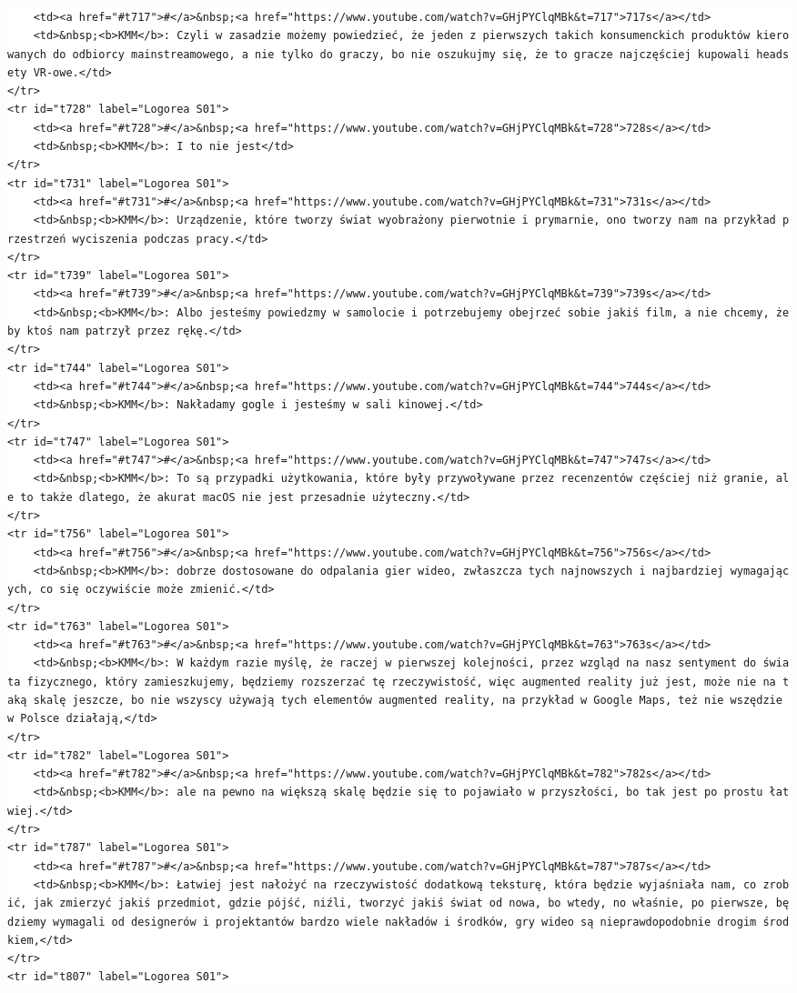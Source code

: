         <td><a href="#t717">#</a>&nbsp;<a href="https://www.youtube.com/watch?v=GHjPYClqMBk&t=717">717s</a></td>
        <td>&nbsp;<b>KMM</b>: Czyli w zasadzie możemy powiedzieć, że jeden z pierwszych takich konsumenckich produktów kierowanych do odbiorcy mainstreamowego, a nie tylko do graczy, bo nie oszukujmy się, że to gracze najczęściej kupowali headsety VR-owe.</td>
    </tr>
    <tr id="t728" label="Logorea S01">
        <td><a href="#t728">#</a>&nbsp;<a href="https://www.youtube.com/watch?v=GHjPYClqMBk&t=728">728s</a></td>
        <td>&nbsp;<b>KMM</b>: I to nie jest</td>
    </tr>
    <tr id="t731" label="Logorea S01">
        <td><a href="#t731">#</a>&nbsp;<a href="https://www.youtube.com/watch?v=GHjPYClqMBk&t=731">731s</a></td>
        <td>&nbsp;<b>KMM</b>: Urządzenie, które tworzy świat wyobrażony pierwotnie i prymarnie, ono tworzy nam na przykład przestrzeń wyciszenia podczas pracy.</td>
    </tr>
    <tr id="t739" label="Logorea S01">
        <td><a href="#t739">#</a>&nbsp;<a href="https://www.youtube.com/watch?v=GHjPYClqMBk&t=739">739s</a></td>
        <td>&nbsp;<b>KMM</b>: Albo jesteśmy powiedzmy w samolocie i potrzebujemy obejrzeć sobie jakiś film, a nie chcemy, żeby ktoś nam patrzył przez rękę.</td>
    </tr>
    <tr id="t744" label="Logorea S01">
        <td><a href="#t744">#</a>&nbsp;<a href="https://www.youtube.com/watch?v=GHjPYClqMBk&t=744">744s</a></td>
        <td>&nbsp;<b>KMM</b>: Nakładamy gogle i jesteśmy w sali kinowej.</td>
    </tr>
    <tr id="t747" label="Logorea S01">
        <td><a href="#t747">#</a>&nbsp;<a href="https://www.youtube.com/watch?v=GHjPYClqMBk&t=747">747s</a></td>
        <td>&nbsp;<b>KMM</b>: To są przypadki użytkowania, które były przywoływane przez recenzentów częściej niż granie, ale to także dlatego, że akurat macOS nie jest przesadnie użyteczny.</td>
    </tr>
    <tr id="t756" label="Logorea S01">
        <td><a href="#t756">#</a>&nbsp;<a href="https://www.youtube.com/watch?v=GHjPYClqMBk&t=756">756s</a></td>
        <td>&nbsp;<b>KMM</b>: dobrze dostosowane do odpalania gier wideo, zwłaszcza tych najnowszych i najbardziej wymagających, co się oczywiście może zmienić.</td>
    </tr>
    <tr id="t763" label="Logorea S01">
        <td><a href="#t763">#</a>&nbsp;<a href="https://www.youtube.com/watch?v=GHjPYClqMBk&t=763">763s</a></td>
        <td>&nbsp;<b>KMM</b>: W każdym razie myślę, że raczej w pierwszej kolejności, przez wzgląd na nasz sentyment do świata fizycznego, który zamieszkujemy, będziemy rozszerzać tę rzeczywistość, więc augmented reality już jest, może nie na taką skalę jeszcze, bo nie wszyscy używają tych elementów augmented reality, na przykład w Google Maps, też nie wszędzie w Polsce działają,</td>
    </tr>
    <tr id="t782" label="Logorea S01">
        <td><a href="#t782">#</a>&nbsp;<a href="https://www.youtube.com/watch?v=GHjPYClqMBk&t=782">782s</a></td>
        <td>&nbsp;<b>KMM</b>: ale na pewno na większą skalę będzie się to pojawiało w przyszłości, bo tak jest po prostu łatwiej.</td>
    </tr>
    <tr id="t787" label="Logorea S01">
        <td><a href="#t787">#</a>&nbsp;<a href="https://www.youtube.com/watch?v=GHjPYClqMBk&t=787">787s</a></td>
        <td>&nbsp;<b>KMM</b>: Łatwiej jest nałożyć na rzeczywistość dodatkową teksturę, która będzie wyjaśniała nam, co zrobić, jak zmierzyć jakiś przedmiot, gdzie pójść, niźli, tworzyć jakiś świat od nowa, bo wtedy, no właśnie, po pierwsze, będziemy wymagali od designerów i projektantów bardzo wiele nakładów i środków, gry wideo są nieprawdopodobnie drogim środkiem,</td>
    </tr>
    <tr id="t807" label="Logorea S01">